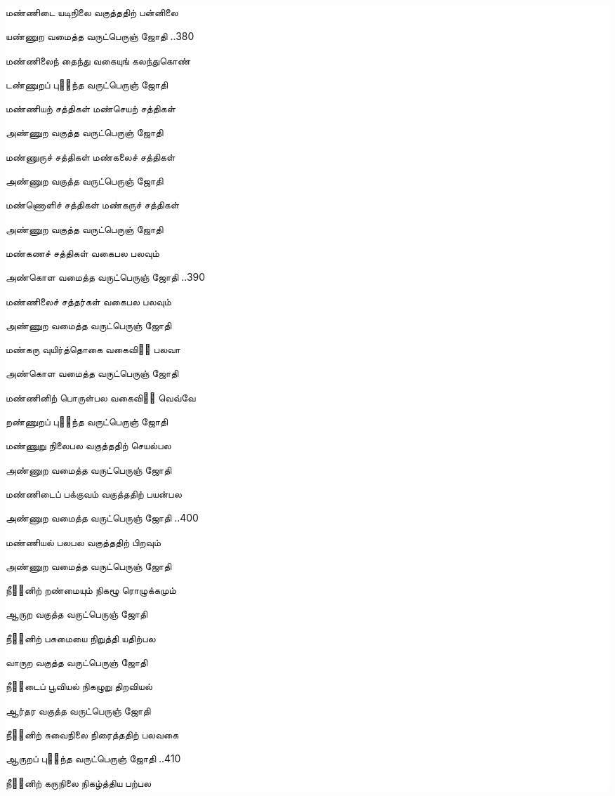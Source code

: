 மண்ணிடை யடிநிலை வகுத்ததிற் பன்னிலை  

யண்ணுற வமைத்த வருட்பெருஞ் ஜோதி ..380  

மண்ணிலைந் தைந்து வகையுங் கலந்துகொண்  

டண்ணுறப் பு஡஢ந்த வருட்பெருஞ் ஜோதி  

மண்ணியற் சத்திகள் மண்செயற் சத்திகள்  

அண்ணுற வகுத்த வருட்பெருஞ் ஜோதி  

மண்ணுருச் சத்திகள் மண்கலைச் சத்திகள்  

அண்ணுற வகுத்த வருட்பெருஞ் ஜோதி  

மண்ணொளிச் சத்திகள் மண்கருச் சத்திகள்  

அண்ணுற வகுத்த வருட்பெருஞ் ஜோதி  

மண்கணச் சத்திகள் வகைபல பலவும்  

அண்கொள வமைத்த வருட்பெருஞ் ஜோதி ..390  

மண்ணிலைச் சத்தர்கள் வகைபல பலவும்  

அண்ணுற வமைத்த வருட்பெருஞ் ஜோதி  

மண்கரு வுயிர்த்தொகை வகைவி஡஢ பலவா  

அண்கொள வமைத்த வருட்பெருஞ் ஜோதி  

மண்ணினிற் பொருள்பல வகைவி஡஢ வெவ்வே  

றண்ணுறப் பு஡஢ந்த வருட்பெருஞ் ஜோதி  

மண்ணுறு நிலைபல வகுத்ததிற் செயல்பல  

அண்ணுற வமைத்த வருட்பெருஞ் ஜோதி  

மண்ணிடைப் பக்குவம் வகுத்ததிற் பயன்பல  

அண்ணுற வமைத்த வருட்பெருஞ் ஜோதி ..400  

மண்ணியல் பலபல வகுத்ததிற் பிறவும்  

அண்ணுற வமைத்த வருட்பெருஞ் ஜோதி  

நீ஡஢னிற் றண்மையும் நிகழூ ரொழுக்கமும்  

ஆருற வகுத்த வருட்பெருஞ் ஜோதி  

நீ஡஢னிற் பசுமையை நிறுத்தி யதிற்பல  

வாருற வகுத்த வருட்பெருஞ் ஜோதி  

நீ஡஢டைப் பூவியல் நிகழுறு திறவியல்  

ஆர்தர வகுத்த வருட்பெருஞ் ஜோதி  

நீ஡஢னிற் சுவைநிலை நிரைத்ததிற் பலவகை  

ஆருறப் பு஡஢ந்த வருட்பெருஞ் ஜோதி ..410  

நீ஡஢னிற் கருநிலை நிகழ்த்திய பற்பல  
